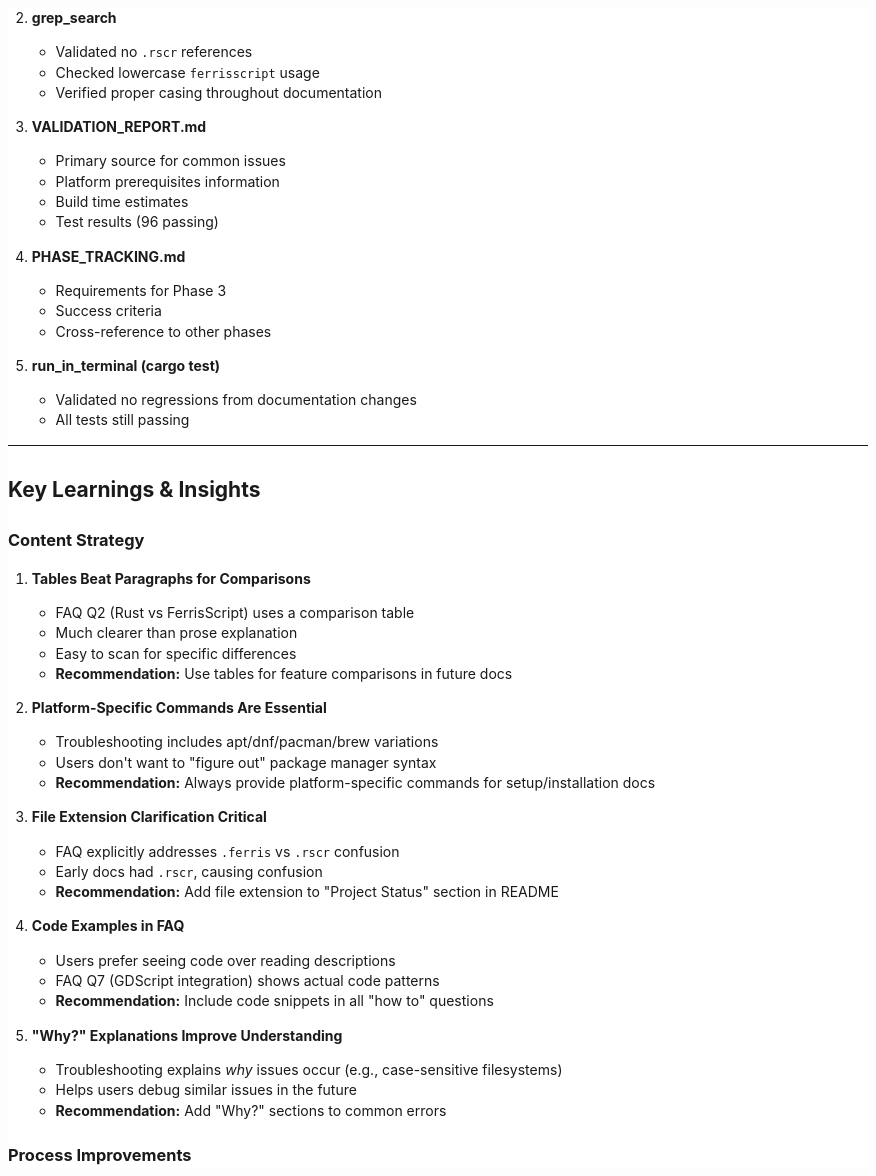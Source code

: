 2. **grep_search**
   - Validated no `.rscr` references
   - Checked lowercase `ferrisscript` usage
   - Verified proper casing throughout documentation

3. **VALIDATION_REPORT.md**
   - Primary source for common issues
   - Platform prerequisites information
   - Build time estimates
   - Test results (96 passing)

4. **PHASE_TRACKING.md**
   - Requirements for Phase 3
   - Success criteria
   - Cross-reference to other phases

5. **run_in_terminal (cargo test)**
   - Validated no regressions from documentation changes
   - All tests still passing

---

## Key Learnings & Insights

### Content Strategy

1. **Tables Beat Paragraphs for Comparisons**
   - FAQ Q2 (Rust vs FerrisScript) uses a comparison table
   - Much clearer than prose explanation
   - Easy to scan for specific differences
   - **Recommendation:** Use tables for feature comparisons in future docs

2. **Platform-Specific Commands Are Essential**
   - Troubleshooting includes apt/dnf/pacman/brew variations
   - Users don't want to "figure out" package manager syntax
   - **Recommendation:** Always provide platform-specific commands for setup/installation docs

3. **File Extension Clarification Critical**
   - FAQ explicitly addresses `.ferris` vs `.rscr` confusion
   - Early docs had `.rscr`, causing confusion
   - **Recommendation:** Add file extension to "Project Status" section in README

4. **Code Examples in FAQ**
   - Users prefer seeing code over reading descriptions
   - FAQ Q7 (GDScript integration) shows actual code patterns
   - **Recommendation:** Include code snippets in all "how to" questions

5. **"Why?" Explanations Improve Understanding**
   - Troubleshooting explains *why* issues occur (e.g., case-sensitive filesystems)
   - Helps users debug similar issues in the future
   - **Recommendation:** Add "Why?" sections to common errors

### Process Improvements
